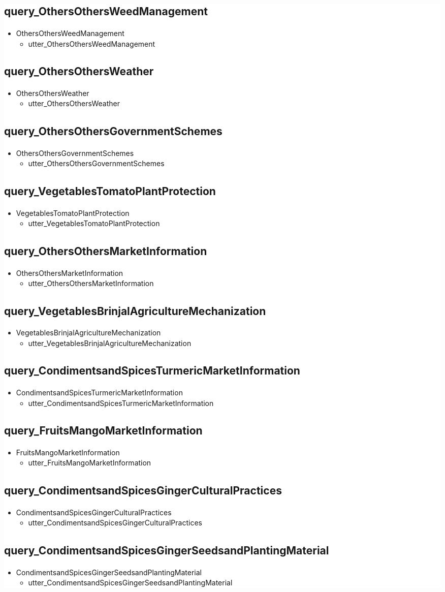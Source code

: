 ## query_OthersOthersWeedManagement 
 * OthersOthersWeedManagement 
   - utter_OthersOthersWeedManagement 
 

## query_OthersOthersWeather 
 * OthersOthersWeather 
   - utter_OthersOthersWeather 
 

## query_OthersOthersGovernmentSchemes 
 * OthersOthersGovernmentSchemes 
   - utter_OthersOthersGovernmentSchemes 
 

## query_VegetablesTomatoPlantProtection 
 * VegetablesTomatoPlantProtection 
   - utter_VegetablesTomatoPlantProtection 
 

## query_OthersOthersMarketInformation 
 * OthersOthersMarketInformation 
   - utter_OthersOthersMarketInformation 
 

## query_VegetablesBrinjalAgricultureMechanization 
 * VegetablesBrinjalAgricultureMechanization 
   - utter_VegetablesBrinjalAgricultureMechanization 
 

## query_CondimentsandSpicesTurmericMarketInformation 
 * CondimentsandSpicesTurmericMarketInformation 
   - utter_CondimentsandSpicesTurmericMarketInformation 
 

## query_FruitsMangoMarketInformation 
 * FruitsMangoMarketInformation 
   - utter_FruitsMangoMarketInformation 
 

## query_CondimentsandSpicesGingerCulturalPractices 
 * CondimentsandSpicesGingerCulturalPractices 
   - utter_CondimentsandSpicesGingerCulturalPractices 
 

## query_CondimentsandSpicesGingerSeedsandPlantingMaterial 
 * CondimentsandSpicesGingerSeedsandPlantingMaterial 
   - utter_CondimentsandSpicesGingerSeedsandPlantingMaterial 
 